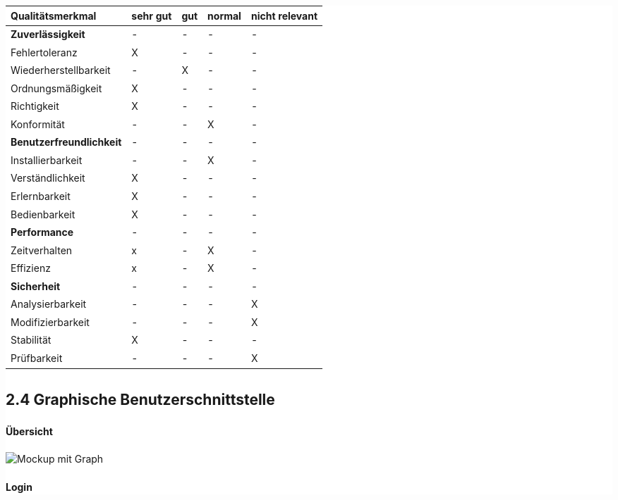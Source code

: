 Qualitätsmerkmal | sehr gut | gut | normal | nicht relevant |
| :------ | :------ | :----- | :------ | :------ |
**Zuverlässigkeit** |-|-|-|-|
Fehlertoleranz |X|-|-|-|
Wiederherstellbarkeit |-|X|-|-|
Ordnungsmäßigkeit |X|-|-|-|
Richtigkeit |X|-|-|-|
Konformität |-|-|X|-|
**Benutzerfreundlichkeit** |-|-|-|-|
Installierbarkeit |-|-|X|-|
Verständlichkeit |X|-|-|-|
Erlernbarkeit |X|-|-|-|
Bedienbarkeit |X|-|-|-|
**Performance** |-|-|-|-|
Zeitverhalten |x|-|X|-|
Effizienz|x |-|X|-|
**Sicherheit** |-|-|-|-|
Analysierbarkeit |-|-|-|X|
Modifizierbarkeit |-|-|-|X|
Stabilität |X|-|-|-|
Prüfbarkeit |-|-|-|X|

## 2.4 Graphische Benutzerschnittstelle
#### Übersicht
![Mockup mit Graph](mockups/RouteGuideFull.png)
#### Login